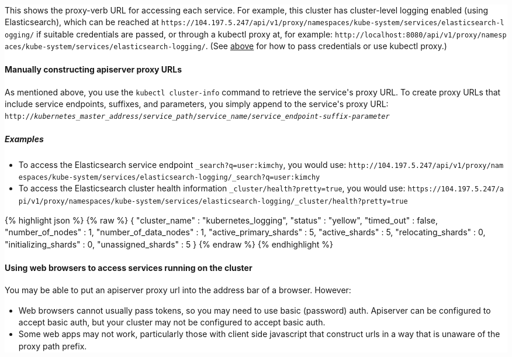 This shows the proxy-verb URL for accessing each service.
For example, this cluster has cluster-level logging enabled (using Elasticsearch), which can be reached
at `https://104.197.5.247/api/v1/proxy/namespaces/kube-system/services/elasticsearch-logging/` if suitable credentials are passed, or through a kubectl proxy at, for example:
`http://localhost:8080/api/v1/proxy/namespaces/kube-system/services/elasticsearch-logging/`.
(See [above](#accessing-the-cluster-api) for how to pass credentials or use kubectl proxy.)

#### Manually constructing apiserver proxy URLs

As mentioned above, you use the `kubectl cluster-info` command to retrieve the service's proxy URL. To create proxy URLs that include service endpoints, suffixes, and parameters, you simply append to the service's proxy URL:  
`http://`*`kubernetes_master_address`*`/`*`service_path`*`/`*`service_name`*`/`*`service_endpoint-suffix-parameter`*


##### Examples

 * To access the Elasticsearch service endpoint `_search?q=user:kimchy`, you would use:   `http://104.197.5.247/api/v1/proxy/namespaces/kube-system/services/elasticsearch-logging/_search?q=user:kimchy`
 * To access the Elasticsearch cluster health information `_cluster/health?pretty=true`, you would use:   `https://104.197.5.247/api/v1/proxy/namespaces/kube-system/services/elasticsearch-logging/_cluster/health?pretty=true`

{% highlight json %}
{% raw %}
  {
	 "cluster_name" : "kubernetes_logging",
	 "status" : "yellow",
	 "timed_out" : false,
	 "number_of_nodes" : 1,
	 "number_of_data_nodes" : 1,
	 "active_primary_shards" : 5,
	 "active_shards" : 5,
	 "relocating_shards" : 0,
	 "initializing_shards" : 0,
	 "unassigned_shards" : 5
  }
{% endraw %}
{% endhighlight %}

#### Using web browsers to access services running on the cluster

You may be able to put an apiserver proxy url into the address bar of a browser. However:
  - Web browsers cannot usually pass tokens, so you may need to use basic (password) auth.  Apiserver can be configured to accept basic auth,
    but your cluster may not be configured to accept basic auth.
  - Some web apps may not work, particularly those with client side javascript that construct urls in a
    way that is unaware of the proxy path prefix.
